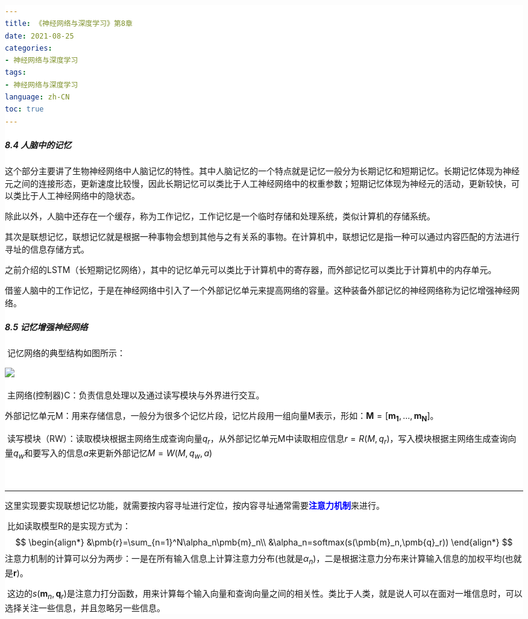```yaml
---
title: 《神经网络与深度学习》第8章
date: 2021-08-25
categories:
- 神经网络与深度学习
tags:
- 神经网络与深度学习
language: zh-CN
toc: true
---
```


##### 8.4 人脑中的记忆

​	这个部分主要讲了生物神经网络中人脑记忆的特性。其中人脑记忆的一个特点就是记忆一般分为长期记忆和短期记忆。长期记忆体现为神经元之间的连接形态，更新速度比较慢，因此长期记忆可以类比于人工神经网络中的权重参数；短期记忆体现为神经元的活动，更新较快，可以类比于人工神经网络中的隐状态。



​	除此以外，人脑中还存在一个缓存，称为工作记忆，工作记忆是一个临时存储和处理系统，类似计算机的存储系统。

​	其次是联想记忆，联想记忆就是根据一种事物会想到其他与之有关系的事物。在计算机中，联想记忆是指一种可以通过内容匹配的方法进行寻址的信息存储方式。

​	之前介绍的LSTM（长短期记忆网络），其中的记忆单元可以类比于计算机中的寄存器，而外部记忆可以类比于计算机中的内存单元。

​	借鉴人脑中的工作记忆，于是在神经网络中引入了一个外部记忆单元来提高网络的容量。这种装备外部记忆的神经网络称为记忆增强神经网络。

##### 8.5 记忆增强神经网络

​	记忆网络的典型结构如图所示：

![](https://cxd-note-img.oss-cn-hangzhou.aliyuncs.com/typora-note-img/%E8%AE%B0%E5%BF%86%E7%BD%91%E7%BB%9C%E7%9A%84%E5%85%B8%E5%9E%8B%E7%BB%93%E6%9E%84.png)

​	主网络(控制器)C：负责信息处理以及通过读写模块与外界进行交互。

​	外部记忆单元M：用来存储信息，一般分为很多个记忆片段，记忆片段用一组向量M表示，形如：$\pmb{M}=[\pmb{m_1},...,\pmb{m_N}]$​​。

​	读写模块（RW）：读取模块根据主网络生成查询向量$q_r$​​​，从外部记忆单元M中读取相应信息$r=R(M,q_r)$​​​，写入模块根据主网络生成查询向量$q_w$​​​和要写入的信息$a$​​​来更新外部记忆$M=W(M,q_w,a)$​​​

​	

------

​	这里实现要实现联想记忆功能，就需要按内容寻址进行定位，按内容寻址通常需要<font color=blue>**注意力机制**</font>来进行。

​	比如读取模型R的是实现方式为：
$$
\begin{align*}
&\pmb{r}=\sum_{n=1}^N\alpha_n\pmb{m}_n\\
&\alpha_n=softmax(s(\pmb{m}_n,\pmb{q}_r))
\end{align*}
$$
​	注意力机制的计算可以分为两步：一是在所有输入信息上计算注意力分布(也就是$\alpha_n$)，二是根据注意力分布来计算输入信息的加权平均(也就是$\pmb{r}$)。

​	这边的$s(\pmb{m}_n,\pmb{q}_r)$​​是注意力打分函数，用来计算每个输入向量和查询向量之间的相关性。类比于人类，就是说人可以在面对一堆信息时，可以选择关注一些信息，并且忽略另一些信息。
